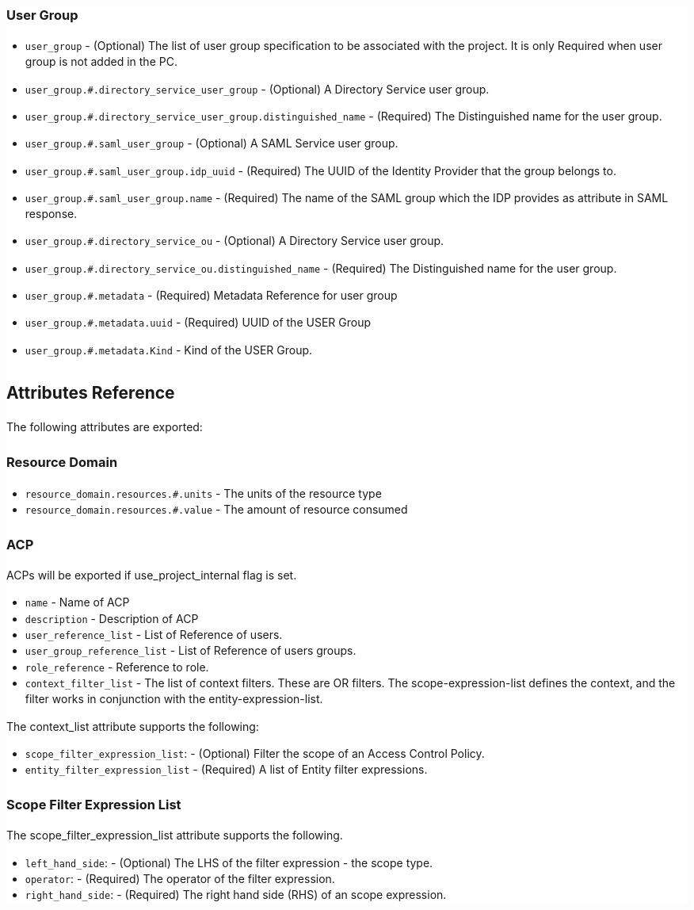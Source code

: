 
### User Group

* `user_group` - (Optional) The list of user group specification to be associated with the project. It is only Required when user group is not added in the PC. 
* `user_group.#.directory_service_user_group` - (Optional) A Directory Service user group.
* `user_group.#.directory_service_user_group.distinguished_name` -  (Required) The Distinguished name for the user group. 

* `user_group.#.saml_user_group` - (Optional) A SAML Service user group.
* `user_group.#.saml_user_group.idp_uuid` - (Required) The UUID of the Identity Provider that the group belongs to. 
* `user_group.#.saml_user_group.name` - (Required) The name of the SAML group which the IDP provides as attribute in SAML response. 

* `user_group.#.directory_service_ou` - (Optional) A Directory Service user group. 
* `user_group.#.directory_service_ou.distinguished_name` -  (Required) The Distinguished name for the user group. 
* `user_group.#.metadata` - (Required) Metadata Reference for user group
* `user_group.#.metadata.uuid` - (Required) UUID of the USER Group
* `user_group.#.metadata.Kind` - Kind of the USER Group. 


## Attributes Reference
The following attributes are exported:

### Resource Domain
* `resource_domain.resources.#.units` - The units of the resource type
* `resource_domain.resources.#.value` - The amount of resource consumed

### ACP
ACPs will be exported if use_project_internal flag is set.
* `name` - Name of ACP
* `description` - Description of ACP
* `user_reference_list` - List of Reference of users.
* `user_group_reference_list` - List of Reference of users groups.
* `role_reference` - Reference to role.
* `context_filter_list` - The list of context filters. These are OR filters. The scope-expression-list defines the context, and the filter works in conjunction with the entity-expression-list.

The context_list attribute supports the following:

* `scope_filter_expression_list`: - (Optional) Filter the scope of an Access Control Policy.
* `entity_filter_expression_list` - (Required) A list of Entity filter expressions.

### Scope Filter Expression List

The scope_filter_expression_list attribute supports the following.

* `left_hand_side`: - (Optional)  The LHS of the filter expression - the scope type.
* `operator`: - (Required) The operator of the filter expression.
* `right_hand_side`: - (Required) The right hand side (RHS) of an scope expression.
